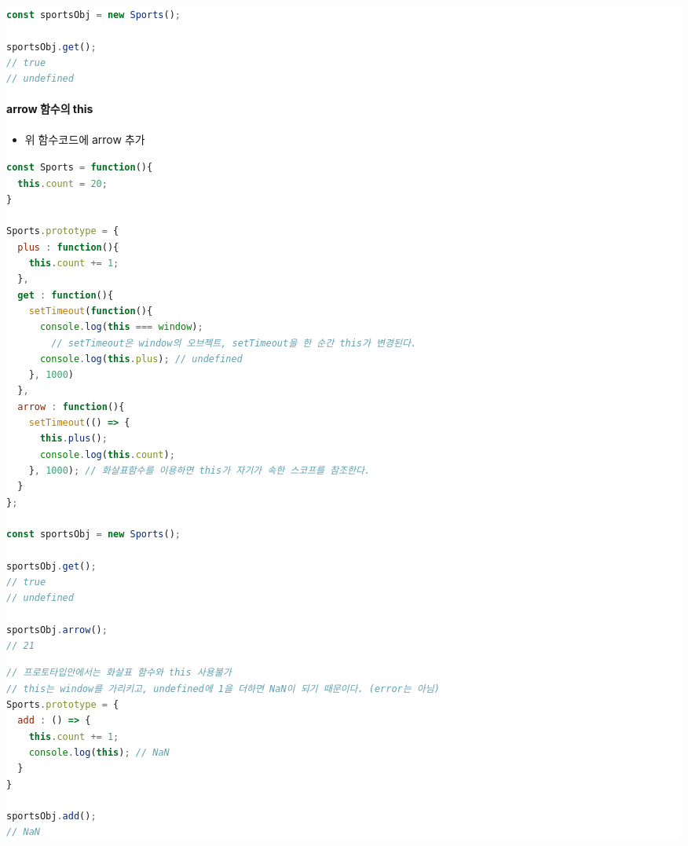 ```js
const sportsObj = new Sports();

sportsObj.get();
// true
// undefined
```



#### arrow 함수의 this

- 위 함수코드에 arrow 추가

```js
const Sports = function(){
  this.count = 20;
}

Sports.prototype = {
  plus : function(){
    this.count += 1;
  },
  get : function(){
    setTimeout(function(){
      console.log(this === window); 
        // setTimeout은 window의 오브젝트, setTimeout을 한 순간 this가 변경된다.
      console.log(this.plus); // undefined
    }, 1000)
  },
  arrow : function(){
    setTimeout(() => {
      this.plus();
      console.log(this.count);
    }, 1000); // 화살표함수를 이용하면 this가 자기가 속한 스코프를 참조한다.
  }
};

const sportsObj = new Sports();

sportsObj.get();
// true
// undefined

sportsObj.arrow(); 
// 21
```


```js
// 프로토타입안에서는 화살표 함수와 this 사용불가
// this는 window를 가리키고, undefined에 1을 더하면 NaN이 되기 때문이다. (error는 아님)
Sports.prototype = {
  add : () => {
    this.count += 1; 
    console.log(this); // NaN
  }
}

sportsObj.add();
// NaN
```
